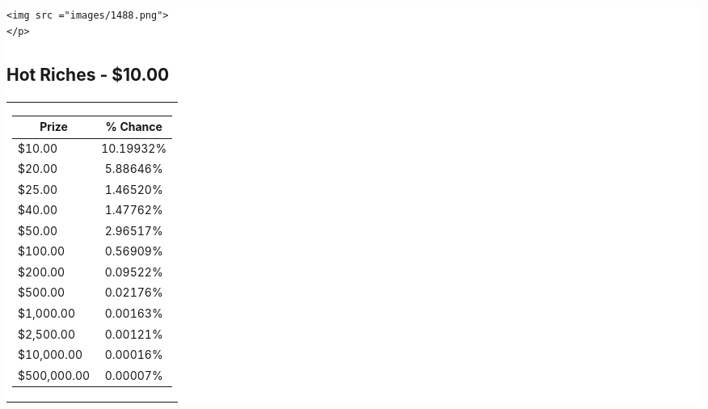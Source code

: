 	<img src ="images/1488.png">
	</p>
</td></tr> </table>


## Hot Riches - $10.00

<table>
<tr><td>


|Prize|% Chance|
| ------------- |:-------------:|
|$10.00 | 10.19932%|
|$20.00 | 5.88646%|
|$25.00 | 1.46520%|
|$40.00 | 1.47762%|
|$50.00 | 2.96517%|
|$100.00 | 0.56909%|
|$200.00 | 0.09522%|
|$500.00 | 0.02176%|
|$1,000.00 | 0.00163%|
|$2,500.00 | 0.00121%|
|$10,000.00 | 0.00016%|
|$500,000.00 | 0.00007%|
